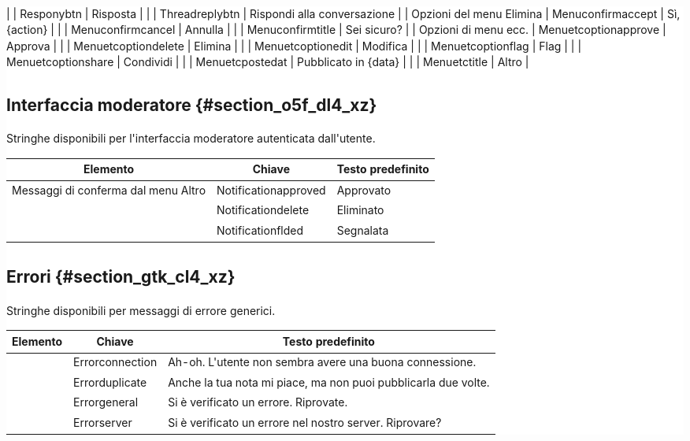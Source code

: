 |  | Responybtn | Risposta |
|  | Threadreplybtn | Rispondi alla conversazione |
| Opzioni del menu Elimina | Menuconfirmaccept | Sì, {action} |
|  | Menuconfirmcancel | Annulla |
|  | Menuconfirmtitle | Sei sicuro? |
| Opzioni di menu ecc. | Menuetcoptionapprove | Approva |
|  | Menuetcoptiondelete | Elimina |
|  | Menuetcoptionedit | Modifica |
|  | Menuetcoptionflag | Flag |
|  | Menuetcoptionshare | Condividi |
|  | Menuetcpostedat | Pubblicato in {data} |
|  | Menuetctitle | Altro |

## Interfaccia moderatore {#section_o5f_dl4_xz}

Stringhe disponibili per l'interfaccia moderatore autenticata dall'utente.

| Elemento | Chiave | Testo predefinito |
|---|---|---|
| Messaggi di conferma dal menu Altro | Notificationapproved | Approvato |
|  | Notificationdelete | Eliminato |
|  | Notificationflded | Segnalata |

## Errori {#section_gtk_cl4_xz}

Stringhe disponibili per messaggi di errore generici.

| Elemento | Chiave | Testo predefinito |
|---|---|---|
|  | Errorconnection | Ah-oh. L'utente non sembra avere una buona connessione. |
|  | Errorduplicate | Anche la tua nota mi piace, ma non puoi pubblicarla due volte. |
|  | Errorgeneral | Si è verificato un errore. Riprovate. |
|  | Errorserver | Si è verificato un errore nel nostro server. Riprovare? |

